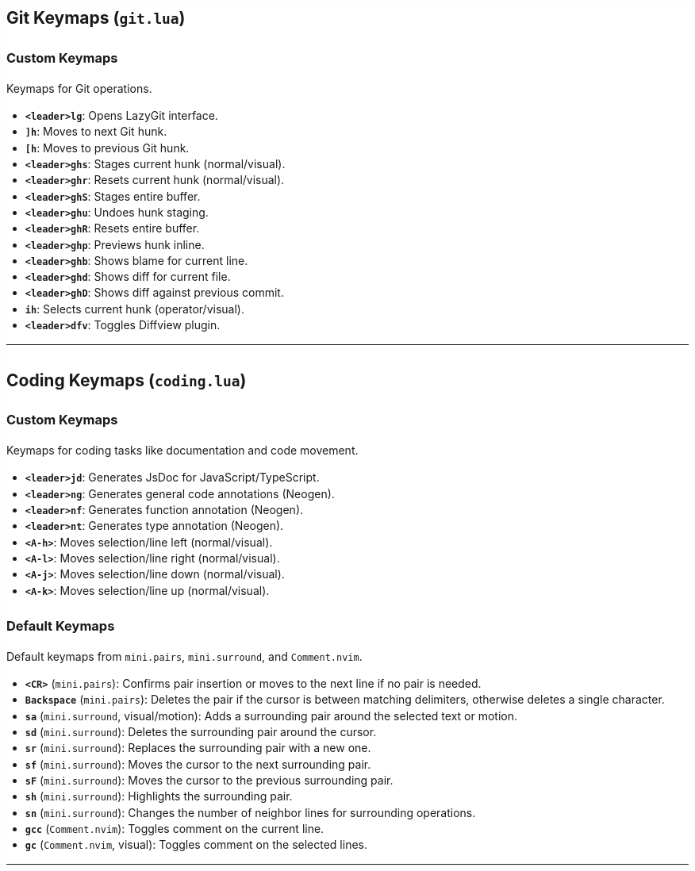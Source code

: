 
## Git Keymaps (`git.lua`)

### Custom Keymaps

Keymaps for Git operations.

- **`<leader>lg`**: Opens LazyGit interface.
- **`]h`**: Moves to next Git hunk.
- **`[h`**: Moves to previous Git hunk.
- **`<leader>ghs`**: Stages current hunk (normal/visual).
- **`<leader>ghr`**: Resets current hunk (normal/visual).
- **`<leader>ghS`**: Stages entire buffer.
- **`<leader>ghu`**: Undoes hunk staging.
- **`<leader>ghR`**: Resets entire buffer.
- **`<leader>ghp`**: Previews hunk inline.
- **`<leader>ghb`**: Shows blame for current line.
- **`<leader>ghd`**: Shows diff for current file.
- **`<leader>ghD`**: Shows diff against previous commit.
- **`ih`**: Selects current hunk (operator/visual).
- **`<leader>dfv`**: Toggles Diffview plugin.

---

## Coding Keymaps (`coding.lua`)

### Custom Keymaps

Keymaps for coding tasks like documentation and code movement.

- **`<leader>jd`**: Generates JsDoc for JavaScript/TypeScript.
- **`<leader>ng`**: Generates general code annotations (Neogen).
- **`<leader>nf`**: Generates function annotation (Neogen).
- **`<leader>nt`**: Generates type annotation (Neogen).
- **`<A-h>`**: Moves selection/line left (normal/visual).
- **`<A-l>`**: Moves selection/line right (normal/visual).
- **`<A-j>`**: Moves selection/line down (normal/visual).
- **`<A-k>`**: Moves selection/line up (normal/visual).

### Default Keymaps

Default keymaps from `mini.pairs`, `mini.surround`, and `Comment.nvim`.

- **`<CR>`** (`mini.pairs`): Confirms pair insertion or moves to the next line if no pair is needed.
- **`Backspace`** (`mini.pairs`): Deletes the pair if the cursor is between matching delimiters, otherwise deletes a single character.
- **`sa`** (`mini.surround`, visual/motion): Adds a surrounding pair around the selected text or motion.
- **`sd`** (`mini.surround`): Deletes the surrounding pair around the cursor.
- **`sr`** (`mini.surround`): Replaces the surrounding pair with a new one.
- **`sf`** (`mini.surround`): Moves the cursor to the next surrounding pair.
- **`sF`** (`mini.surround`): Moves the cursor to the previous surrounding pair.
- **`sh`** (`mini.surround`): Highlights the surrounding pair.
- **`sn`** (`mini.surround`): Changes the number of neighbor lines for surrounding operations.
- **`gcc`** (`Comment.nvim`): Toggles comment on the current line.
- **`gc`** (`Comment.nvim`, visual): Toggles comment on the selected lines.

---